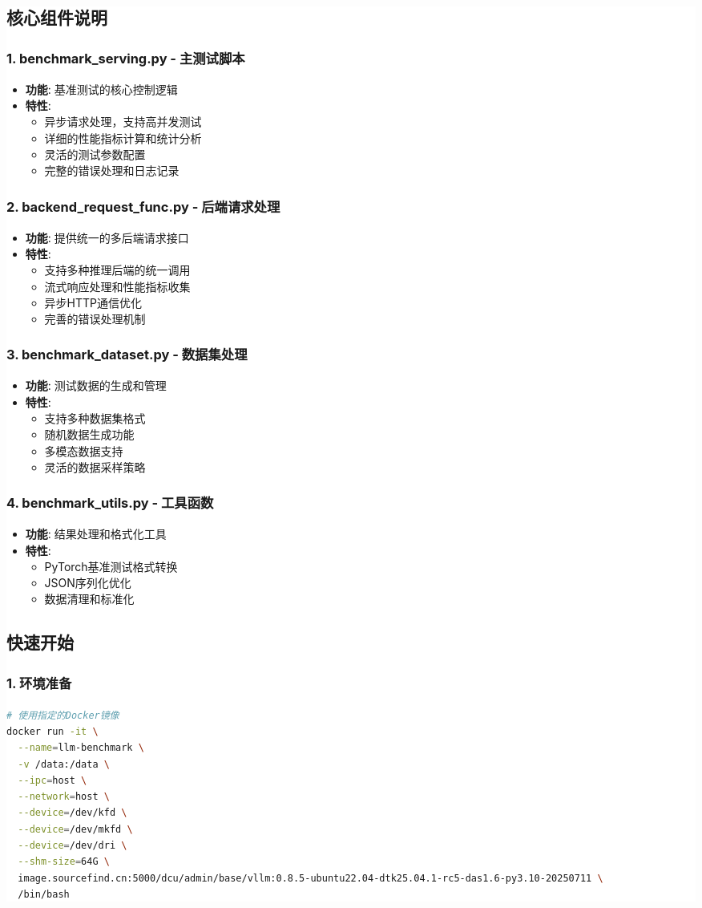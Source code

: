 ## 核心组件说明

### 1. benchmark_serving.py - 主测试脚本
- **功能**: 基准测试的核心控制逻辑
- **特性**: 
  - 异步请求处理，支持高并发测试
  - 详细的性能指标计算和统计分析
  - 灵活的测试参数配置
  - 完整的错误处理和日志记录

### 2. backend_request_func.py - 后端请求处理
- **功能**: 提供统一的多后端请求接口
- **特性**:
  - 支持多种推理后端的统一调用
  - 流式响应处理和性能指标收集
  - 异步HTTP通信优化
  - 完善的错误处理机制

### 3. benchmark_dataset.py - 数据集处理
- **功能**: 测试数据的生成和管理
- **特性**:
  - 支持多种数据集格式
  - 随机数据生成功能
  - 多模态数据支持
  - 灵活的数据采样策略

### 4. benchmark_utils.py - 工具函数
- **功能**: 结果处理和格式化工具
- **特性**:
  - PyTorch基准测试格式转换
  - JSON序列化优化
  - 数据清理和标准化

## 快速开始

### 1. 环境准备
```bash
# 使用指定的Docker镜像
docker run -it \
  --name=llm-benchmark \
  -v /data:/data \
  --ipc=host \
  --network=host \
  --device=/dev/kfd \
  --device=/dev/mkfd \
  --device=/dev/dri \
  --shm-size=64G \
  image.sourcefind.cn:5000/dcu/admin/base/vllm:0.8.5-ubuntu22.04-dtk25.04.1-rc5-das1.6-py3.10-20250711 \
  /bin/bash
```
